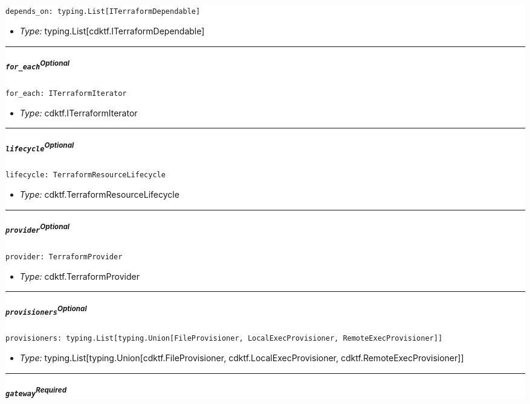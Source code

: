 ```python
depends_on: typing.List[ITerraformDependable]
```

- *Type:* typing.List[cdktf.ITerraformDependable]

---

##### `for_each`<sup>Optional</sup> <a name="for_each" id="@cdktf/provider-upcloud.gatewayConnection.GatewayConnectionConfig.property.forEach"></a>

```python
for_each: ITerraformIterator
```

- *Type:* cdktf.ITerraformIterator

---

##### `lifecycle`<sup>Optional</sup> <a name="lifecycle" id="@cdktf/provider-upcloud.gatewayConnection.GatewayConnectionConfig.property.lifecycle"></a>

```python
lifecycle: TerraformResourceLifecycle
```

- *Type:* cdktf.TerraformResourceLifecycle

---

##### `provider`<sup>Optional</sup> <a name="provider" id="@cdktf/provider-upcloud.gatewayConnection.GatewayConnectionConfig.property.provider"></a>

```python
provider: TerraformProvider
```

- *Type:* cdktf.TerraformProvider

---

##### `provisioners`<sup>Optional</sup> <a name="provisioners" id="@cdktf/provider-upcloud.gatewayConnection.GatewayConnectionConfig.property.provisioners"></a>

```python
provisioners: typing.List[typing.Union[FileProvisioner, LocalExecProvisioner, RemoteExecProvisioner]]
```

- *Type:* typing.List[typing.Union[cdktf.FileProvisioner, cdktf.LocalExecProvisioner, cdktf.RemoteExecProvisioner]]

---

##### `gateway`<sup>Required</sup> <a name="gateway" id="@cdktf/provider-upcloud.gatewayConnection.GatewayConnectionConfig.property.gateway"></a>
